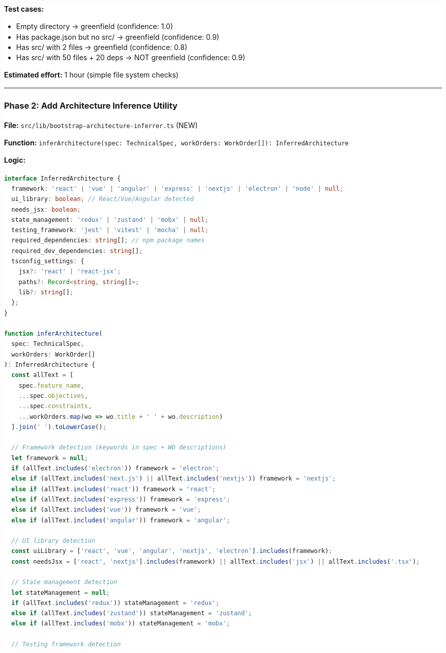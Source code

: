 **Test cases:**
- Empty directory → greenfield (confidence: 1.0)
- Has package.json but no src/ → greenfield (confidence: 0.9)
- Has src/ with 2 files → greenfield (confidence: 0.8)
- Has src/ with 50 files + 20 deps → NOT greenfield (confidence: 0.9)

**Estimated effort:** 1 hour (simple file system checks)

---

### Phase 2: Add Architecture Inference Utility

**File:** `src/lib/bootstrap-architecture-inferrer.ts` (NEW)

**Function:** `inferArchitecture(spec: TechnicalSpec, workOrders: WorkOrder[]): InferredArchitecture`

**Logic:**
```typescript
interface InferredArchitecture {
  framework: 'react' | 'vue' | 'angular' | 'express' | 'nextjs' | 'electron' | 'node' | null;
  ui_library: boolean; // React/Vue/Angular detected
  needs_jsx: boolean;
  state_management: 'redux' | 'zustand' | 'mobx' | null;
  testing_framework: 'jest' | 'vitest' | 'mocha' | null;
  required_dependencies: string[]; // npm package names
  required_dev_dependencies: string[];
  tsconfig_settings: {
    jsx?: 'react' | 'react-jsx';
    paths?: Record<string, string[]>;
    lib?: string[];
  };
}

function inferArchitecture(
  spec: TechnicalSpec,
  workOrders: WorkOrder[]
): InferredArchitecture {
  const allText = [
    spec.feature_name,
    ...spec.objectives,
    ...spec.constraints,
    ...workOrders.map(wo => wo.title + ' ' + wo.description)
  ].join(' ').toLowerCase();

  // Framework detection (keywords in spec + WO descriptions)
  let framework = null;
  if (allText.includes('electron')) framework = 'electron';
  else if (allText.includes('next.js') || allText.includes('nextjs')) framework = 'nextjs';
  else if (allText.includes('react')) framework = 'react';
  else if (allText.includes('express')) framework = 'express';
  else if (allText.includes('vue')) framework = 'vue';
  else if (allText.includes('angular')) framework = 'angular';

  // UI library detection
  const uiLibrary = ['react', 'vue', 'angular', 'nextjs', 'electron'].includes(framework);
  const needsJsx = ['react', 'nextjs'].includes(framework) || allText.includes('jsx') || allText.includes('.tsx');

  // State management detection
  let stateManagement = null;
  if (allText.includes('redux')) stateManagement = 'redux';
  else if (allText.includes('zustand')) stateManagement = 'zustand';
  else if (allText.includes('mobx')) stateManagement = 'mobx';

  // Testing framework detection
```